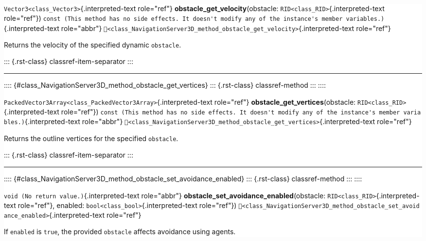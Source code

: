 `Vector3<class_Vector3>`{.interpreted-text role="ref"}
**obstacle_get_velocity**(obstacle: `RID<class_RID>`{.interpreted-text
role="ref"})
`const (This method has no side effects. It doesn't modify any of the instance's member variables.)`{.interpreted-text
role="abbr"}
`🔗<class_NavigationServer3D_method_obstacle_get_velocity>`{.interpreted-text
role="ref"}

Returns the velocity of the specified dynamic `obstacle`.

::: {.rst-class}
classref-item-separator
:::

------------------------------------------------------------------------

:::: {#class_NavigationServer3D_method_obstacle_get_vertices}
::: {.rst-class}
classref-method
:::
::::

`PackedVector3Array<class_PackedVector3Array>`{.interpreted-text
role="ref"} **obstacle_get_vertices**(obstacle:
`RID<class_RID>`{.interpreted-text role="ref"})
`const (This method has no side effects. It doesn't modify any of the instance's member variables.)`{.interpreted-text
role="abbr"}
`🔗<class_NavigationServer3D_method_obstacle_get_vertices>`{.interpreted-text
role="ref"}

Returns the outline vertices for the specified `obstacle`.

::: {.rst-class}
classref-item-separator
:::

------------------------------------------------------------------------

:::: {#class_NavigationServer3D_method_obstacle_set_avoidance_enabled}
::: {.rst-class}
classref-method
:::
::::

`void (No return value.)`{.interpreted-text role="abbr"}
**obstacle_set_avoidance_enabled**(obstacle:
`RID<class_RID>`{.interpreted-text role="ref"}, enabled:
`bool<class_bool>`{.interpreted-text role="ref"})
`🔗<class_NavigationServer3D_method_obstacle_set_avoidance_enabled>`{.interpreted-text
role="ref"}

If `enabled` is `true`, the provided `obstacle` affects avoidance using
agents.
